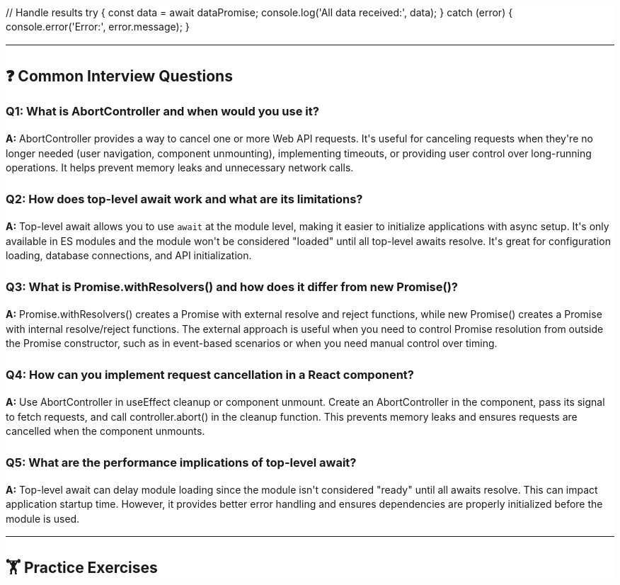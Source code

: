 // Handle results
try {
    const data = await dataPromise;
    console.log('All data received:', data);
} catch (error) {
    console.error('Error:', error.message);
}
</code></pre>
</div>

---

## ❓ Common Interview Questions

### Q1: What is AbortController and when would you use it?
**A:** AbortController provides a way to cancel one or more Web API requests. It's useful for canceling requests when they're no longer needed (user navigation, component unmounting), implementing timeouts, or providing user control over long-running operations. It helps prevent memory leaks and unnecessary network calls.

### Q2: How does top-level await work and what are its limitations?
**A:** Top-level await allows you to use `await` at the module level, making it easier to initialize applications with async setup. It's only available in ES modules and the module won't be considered "loaded" until all top-level awaits resolve. It's great for configuration loading, database connections, and API initialization.

### Q3: What is Promise.withResolvers() and how does it differ from new Promise()?
**A:** Promise.withResolvers() creates a Promise with external resolve and reject functions, while new Promise() creates a Promise with internal resolve/reject functions. The external approach is useful when you need to control Promise resolution from outside the Promise constructor, such as in event-based scenarios or when you need manual control over timing.

### Q4: How can you implement request cancellation in a React component?
**A:** Use AbortController in useEffect cleanup or component unmount. Create an AbortController in the component, pass its signal to fetch requests, and call controller.abort() in the cleanup function. This prevents memory leaks and ensures requests are cancelled when the component unmounts.

### Q5: What are the performance implications of top-level await?
**A:** Top-level await can delay module loading since the module isn't considered "ready" until all awaits resolve. This can impact application startup time. However, it provides better error handling and ensures dependencies are properly initialized before the module is used.

---

## 🏋️ Practice Exercises
